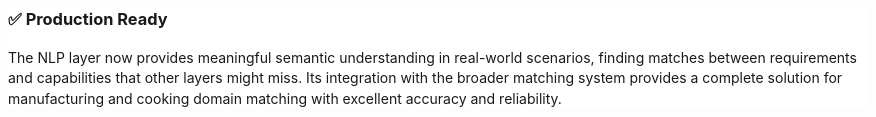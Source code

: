 ### ✅ Production Ready
The NLP layer now provides meaningful semantic understanding in real-world scenarios, finding matches between requirements and capabilities that other layers might miss. Its integration with the broader matching system provides a complete solution for manufacturing and cooking domain matching with excellent accuracy and reliability.

